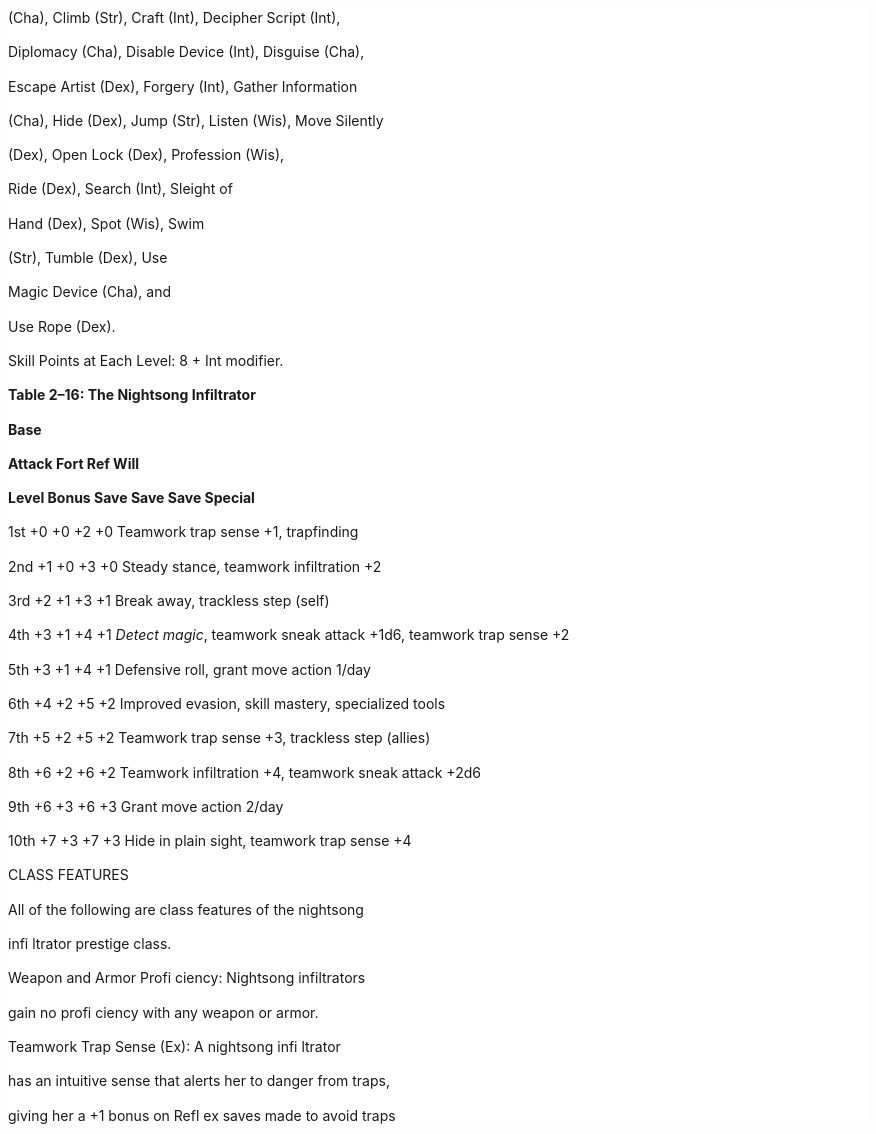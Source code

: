 (Cha), Climb (Str), Craft (Int), Decipher Script (Int),

Diplomacy (Cha), Disable Device (Int), Disguise (Cha),

Escape Artist (Dex), Forgery (Int), Gather Information

(Cha), Hide (Dex), Jump (Str), Listen (Wis), Move Silently

(Dex), Open Lock (Dex), Profession (Wis),

Ride (Dex), Search (Int), Sleight of

Hand (Dex), Spot (Wis), Swim

(Str), Tumble (Dex), Use

Magic Device (Cha), and

Use Rope (Dex).

Skill Points at Each Level: 8 + Int modifier.

**Table 2–16: The Nightsong Infiltrator**

**Base**

**Attack Fort Ref Will**

**Level Bonus Save Save Save Special**

1st +0 +0 +2 +0 Teamwork trap sense +1, trapfinding

2nd +1 +0 +3 +0 Steady stance, teamwork infiltration +2

3rd +2 +1 +3 +1 Break away, trackless step (self)

4th +3 +1 +4 +1 *Detect magic*, teamwork sneak attack +1d6, teamwork trap sense +2

5th +3 +1 +4 +1 Defensive roll, grant move action 1/day

6th +4 +2 +5 +2 Improved evasion, skill mastery, specialized tools

7th +5 +2 +5 +2 Teamwork trap sense +3, trackless step (allies)

8th +6 +2 +6 +2 Teamwork infiltration +4, teamwork sneak attack +2d6

9th +6 +3 +6 +3 Grant move action 2/day

10th +7 +3 +7 +3 Hide in plain sight, teamwork trap sense +4

CLASS FEATURES

All of the following are class features of the nightsong

infi ltrator prestige class.

Weapon and Armor Profi ciency: Nightsong infiltrators

gain no profi ciency with any weapon or armor.

Teamwork Trap Sense (Ex): A nightsong infi ltrator

has an intuitive sense that alerts her to danger from traps,

giving her a +1 bonus on Refl ex saves made to avoid traps
